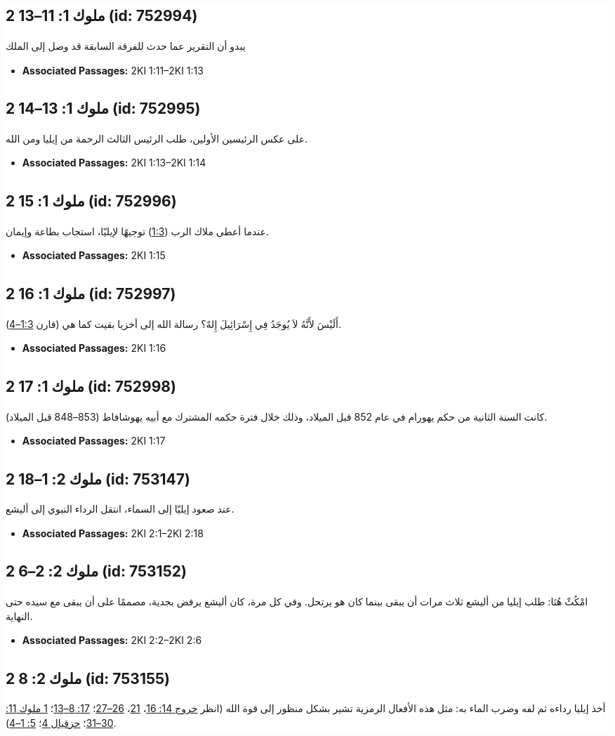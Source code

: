 ## 2 ملوك 1: 11–13 (id: 752994)

يبدو أن التقرير عما حدث للفرقة السابقة قد وصل إلى الملك

* **Associated Passages:** 2KI 1:11–2KI 1:13

## 2 ملوك 1: 13–14 (id: 752995)

على عكس الرئيسين الأولين، طلب الرئيس الثالث الرحمة من إيليا ومن الله.

* **Associated Passages:** 2KI 1:13–2KI 1:14

## 2 ملوك 1: 15 (id: 752996)

عندما أعطى ملاك الرب ([1:3](https://ref.ly/2Kgs1:3)) توجيهًا لإيليّا، استجاب بطاعة وإيمان.

* **Associated Passages:** 2KI 1:15

## 2 ملوك 1: 16 (id: 752997)

أَلَيْسَ لأَنَّهُ لاَ يُوجَدُ فِي إِسْرَائِيلَ إِلهٌ؟ رسالة الله إلى أخزيا بقيت كما هي (قارن [1:3–4](https://ref.ly/2Kgs1:3-2Kgs1:4)).

* **Associated Passages:** 2KI 1:16

## 2 ملوك 1: 17 (id: 752998)

كانت السنة الثانية من حكم يهورام في عام 852 قبل الميلاد، وذلك خلال فترة حكمه المشترك مع أبيه يهوشافاط (853–848 قبل الميلاد).

* **Associated Passages:** 2KI 1:17

## 2 ملوك 2: 1–18 (id: 753147)

عند صعود إيليّا إلى السماء، انتقل الرداء النبوي إلى أليشع.

* **Associated Passages:** 2KI 2:1–2KI 2:18

## 2 ملوك 2: 2–6 (id: 753152)

امْكُثْ هُنَا: طلب إيليا من أليشع ثلاث مرات أن يبقى بينما كان هو يرتحل. وفي كل مرة، كان أليشع يرفض بجدية، مصممًا على أن يبقى مع سيده حتى النهاية.

* **Associated Passages:** 2KI 2:2–2KI 2:6

## 2 ملوك 2: 8 (id: 753155)

أخذ إيليا رداءه ثم لفه وضرب الماء به: مثل هذه الأفعال الرمزية تشير بشكل منظور إلى قوة الله (انظر [خروج 14: 16](https://ref.ly/Exod14:16)، [21](https://ref.ly/Exod14:21)، [26–27](https://ref.ly/Exod14:26-Exod14:27)؛ [17: 8–13](https://ref.ly/Exod17:8-Exod17:13)؛ [1 ملوك 11: 30–31](https://ref.ly/1Kgs11:30-1Kgs11:31)؛ [حزقيال 4](https://ref.ly/Ezek4:1-Ezek4:17)؛ [5: 1–4](https://ref.ly/Ezek5:1-Ezek5:4)).
